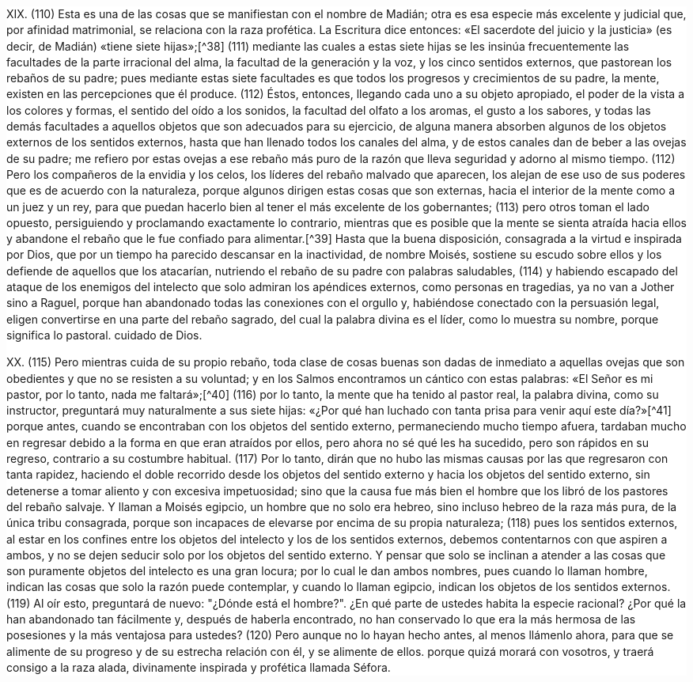 XIX. <span id="v110">(110)</span> Esta es una de las cosas que se manifiestan con el nombre de Madián; otra es esa especie más excelente y judicial que, por afinidad matrimonial, se relaciona con la raza profética. La Escritura dice entonces: «El sacerdote del juicio y la justicia» (es decir, de Madián) «tiene siete hijas»;[^38] <span id="v111">(111)</span> mediante las cuales a estas siete hijas se les insinúa frecuentemente las facultades de la parte irracional del alma, la facultad de la generación y la voz, y los cinco sentidos externos, que pastorean los rebaños de su padre; pues mediante estas siete facultades es que todos los progresos y crecimientos de su padre, la mente, existen en las percepciones que él produce. <span id="v112">(112)</span> Éstos, entonces, llegando cada uno a su objeto apropiado, el poder de la vista a los colores y formas, el sentido del oído a los sonidos, la facultad del olfato a los aromas, el gusto a los sabores, y todas las demás facultades a aquellos objetos que son adecuados para su ejercicio, de alguna manera absorben algunos de los objetos externos de los sentidos externos, hasta que han llenado todos los canales del alma, y ​​de estos canales dan de beber a las ovejas de su padre; me refiero por estas ovejas a ese rebaño más puro de la razón que lleva seguridad y adorno al mismo tiempo. <span id="v112">(112)</span> Pero los compañeros de la envidia y los celos, los líderes del rebaño malvado que aparecen, los alejan de ese uso de sus poderes que es de acuerdo con la naturaleza, porque algunos dirigen estas cosas que son externas, hacia el interior de la mente como a un juez y un rey, para que puedan hacerlo bien al tener el más excelente de los gobernantes; <span id="v113">(113)</span> pero otros toman el lado opuesto, persiguiendo y proclamando exactamente lo contrario, mientras que es posible que la mente se sienta atraída hacia ellos y abandone el rebaño que le fue confiado para alimentar.[^39] Hasta que la buena disposición, consagrada a la virtud e inspirada por Dios, que por un tiempo ha parecido descansar en la inactividad, de nombre Moisés, sostiene su escudo sobre ellos y los defiende de aquellos que los atacarían, nutriendo el rebaño de su padre con palabras saludables, <span id="v114">(114)</span> y habiendo escapado del ataque de los enemigos del intelecto que solo admiran los apéndices externos, como personas en tragedias, ya no van a Jother sino a Raguel, porque han abandonado todas las conexiones con el orgullo y, habiéndose conectado con la persuasión legal, eligen convertirse en una parte del rebaño sagrado, del cual la palabra divina es el líder, como lo muestra su nombre, porque significa lo pastoral. cuidado de Dios.

XX. <span id="v115">(115)</span> Pero mientras cuida de su propio rebaño, toda clase de cosas buenas son dadas de inmediato a aquellas ovejas que son obedientes y que no se resisten a su voluntad; y en los Salmos encontramos un cántico con estas palabras: «El Señor es mi pastor, por lo tanto, nada me faltará»;[^40] <span id="v116">(116)</span> por lo tanto, la mente que ha tenido al pastor real, la palabra divina, como su instructor, preguntará muy naturalmente a sus siete hijas: «¿Por qué han luchado con tanta prisa para venir aquí este día?»[^41] porque antes, cuando se encontraban con los objetos del sentido externo, permaneciendo mucho tiempo afuera, tardaban mucho en regresar debido a la forma en que eran atraídos por ellos, pero ahora no sé qué les ha sucedido, pero son rápidos en su regreso, contrario a su costumbre habitual. <span id="v117">(117)</span> Por lo tanto, dirán que no hubo las mismas causas por las que regresaron con tanta rapidez, haciendo el doble recorrido desde los objetos del sentido externo y hacia los objetos del sentido externo, sin detenerse a tomar aliento y con excesiva impetuosidad; sino que la causa fue más bien el hombre que los libró de los pastores del rebaño salvaje. Y llaman a Moisés egipcio, un hombre que no solo era hebreo, sino incluso hebreo de la raza más pura, de la única tribu consagrada, porque son incapaces de elevarse por encima de su propia naturaleza; <span id="v118">(118)</span> pues los sentidos externos, al estar en los confines entre los objetos del intelecto y los de los sentidos externos, debemos contentarnos con que aspiren a ambos, y no se dejen seducir solo por los objetos del sentido externo. Y pensar que solo se inclinan a atender a las cosas que son puramente objetos del intelecto es una gran locura; por lo cual le dan ambos nombres, pues cuando lo llaman hombre, indican las cosas que solo la razón puede contemplar, y cuando lo llaman egipcio, indican los objetos de los sentidos externos. <span id="v119">(119)</span> Al oír esto, preguntará de nuevo: "¿Dónde está el hombre?". ¿En qué parte de ustedes habita la especie racional? ¿Por qué la han abandonado tan fácilmente y, después de haberla encontrado, no han conservado lo que era la más hermosa de las posesiones y la más ventajosa para ustedes? <span id="v120">(120)</span> Pero aunque no lo hayan hecho antes, al menos llámenlo ahora, para que se alimente de su progreso y de su estrecha relación con él, y se alimente de ellos. porque quizá morará con vosotros, y traerá consigo a la raza alada, divinamente inspirada y profética llamada Séfora.
